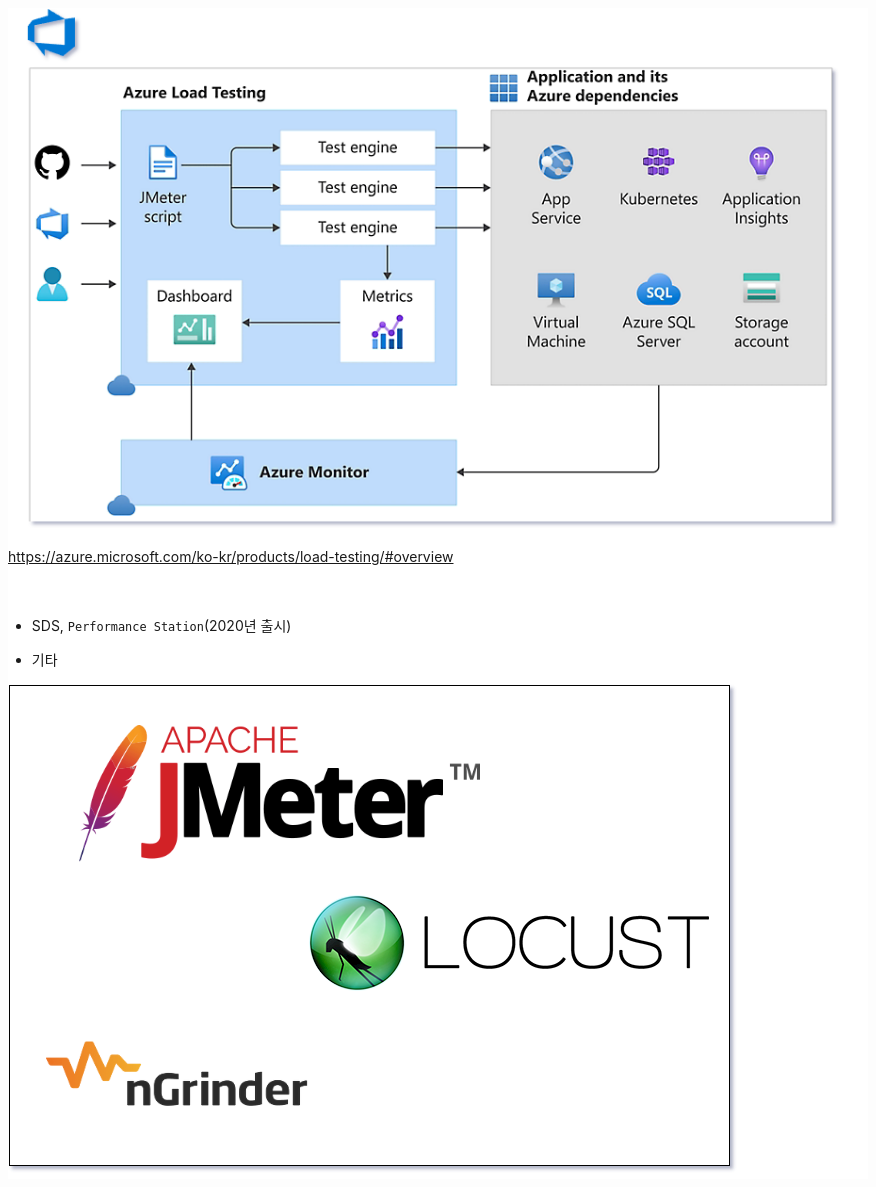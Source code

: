 ![](../images/4-6/4-6-5.png)

https://azure.microsoft.com/ko-kr/products/load-testing/#overview

<br>

- SDS, `Performance Station`(2020년 출시)

- 기타

![](../images/4-6/4-6-7.png)

